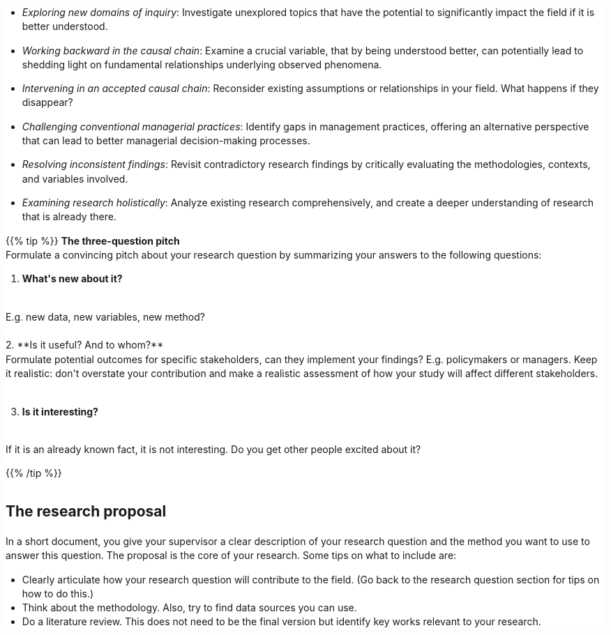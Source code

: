 - *Exploring new domains of inquiry*: Investigate unexplored topics that have the potential to significantly impact the field if it is better understood.

- *Working backward in the causal chain*: Examine a crucial variable, that by being understood better, can potentially lead to shedding light on fundamental relationships underlying observed phenomena. 

- *Intervening in an accepted causal chain*: Reconsider existing assumptions or relationships in your field. What happens if they disappear? 

- *Challenging conventional managerial practices*: Identify gaps in management practices, offering an alternative perspective that can lead to better managerial decision-making processes.

- *Resolving inconsistent findings*: Revisit contradictory research findings by critically evaluating the methodologies, contexts, and variables involved. 

- *Examining research holistically*: Analyze existing research comprehensively, and create a deeper understanding of research that is already there. 

{{% tip %}}
**The three-question pitch**
<br>
Formulate a convincing pitch about your research question by summarizing your answers to the following questions:

1. **What's new about it?**
<br>
E.g. new data, new variables, new method?
<br>
<br>
2. **Is it useful? And to whom?**
<br>
Formulate potential outcomes for specific stakeholders, can they implement your findings? E.g. policymakers or managers. Keep it realistic: don't overstate your contribution and make a realistic assessment of how your study will affect different stakeholders.
<br>
<br>

3. **Is it interesting?**
<br>
If it is an already known fact, it is not interesting. Do you get other people excited about it?

{{% /tip %}}

## The research proposal

In a short document, you give your supervisor a clear description of your research question and the method you want to use to answer this question. The proposal is the core of your research. Some tips on what to include are:

- Clearly articulate how your research question will contribute to the field. (Go back to the research question section for tips on how to do this.) 
- Think about the methodology. Also, try to find data sources you can use. 
- Do a literature review. This does not need to be the final version but identify key works relevant to your research. 
